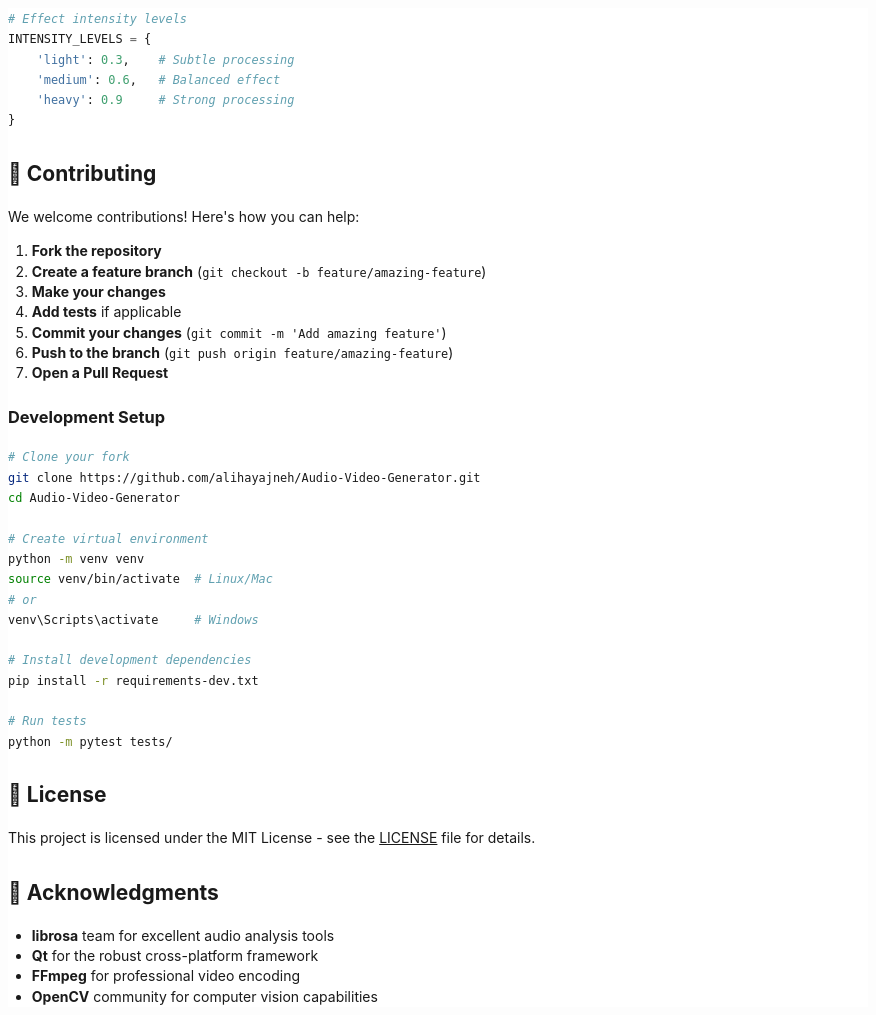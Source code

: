 ```python
# Effect intensity levels
INTENSITY_LEVELS = {
    'light': 0.3,    # Subtle processing
    'medium': 0.6,   # Balanced effect
    'heavy': 0.9     # Strong processing
}
```

## 🤝 Contributing

We welcome contributions! Here's how you can help:

1. **Fork the repository**
2. **Create a feature branch** (`git checkout -b feature/amazing-feature`)
3. **Make your changes**
4. **Add tests** if applicable
5. **Commit your changes** (`git commit -m 'Add amazing feature'`)
6. **Push to the branch** (`git push origin feature/amazing-feature`)
7. **Open a Pull Request**

### Development Setup

```bash
# Clone your fork
git clone https://github.com/alihayajneh/Audio-Video-Generator.git
cd Audio-Video-Generator

# Create virtual environment
python -m venv venv
source venv/bin/activate  # Linux/Mac
# or
venv\Scripts\activate     # Windows

# Install development dependencies
pip install -r requirements-dev.txt

# Run tests
python -m pytest tests/
```

## 📝 License

This project is licensed under the MIT License - see the [LICENSE](LICENSE) file for details.

## 🙏 Acknowledgments

- **librosa** team for excellent audio analysis tools
- **Qt** for the robust cross-platform framework
- **FFmpeg** for professional video encoding
- **OpenCV** community for computer vision capabilities
